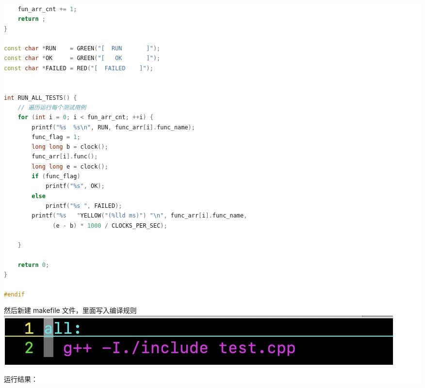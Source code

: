 ```C++
    fun_arr_cnt += 1;
    return ;
}

const char *RUN    = GREEN("[  RUN       ]");
const char *OK     = GREEN("[   OK       ]");
const char *FAILED = RED("[  FAILED    ]");


int RUN_ALL_TESTS() {
    // 遍历运行每个测试用例
    for (int i = 0; i < fun_arr_cnt; ++i) {
        printf("%s  %s\n", RUN, func_arr[i].func_name);
        func_flag = 1;
        long long b = clock();
        func_arr[i].func();
        long long e = clock();
        if (func_flag)
            printf("%s", OK);
        else
            printf("%s ", FAILED);
        printf("%s   "YELLOW("(%lld ms)") "\n", func_arr[i].func_name, 
              (e - b) * 1000 / CLOCKS_PER_SEC);

    }

    return 0;
}

#endif
```
然后新建 makefile 文件，里面写入编译规则
![](https://github.com/wwqshengtang/MyGoogleTest/blob/main/imag/3.jpg)

运行结果：
